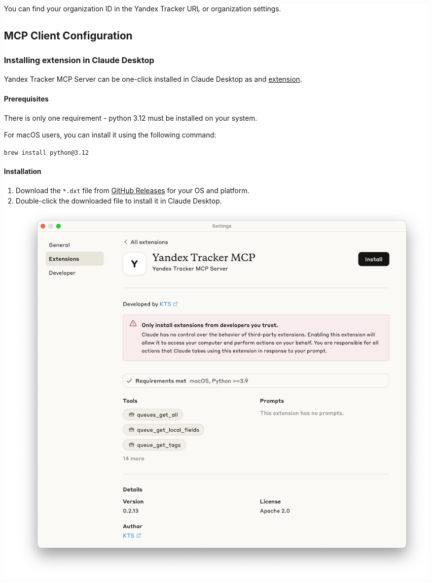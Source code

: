 You can find your organization ID in the Yandex Tracker URL or organization settings.


## MCP Client Configuration

### Installing extension in Claude Desktop

Yandex Tracker MCP Server can be one-click installed in Claude Desktop as and [extension](https://www.anthropic.com/engineering/desktop-extensions).

#### Prerequisites
There is only one requirement - python 3.12 must be installed on your system.

For macOS users, you can install it using the following command:

```bash
brew install python@3.12
```

#### Installation

1. Download the `*.dxt` file from [GitHub Releases](https://github.com/aikts/yandex-tracker-mcp/releases/latest) for your OS and platform.
2. Double-click the downloaded file to install it in Claude Desktop. ![img.png](images/claude-desktop-install.png)
